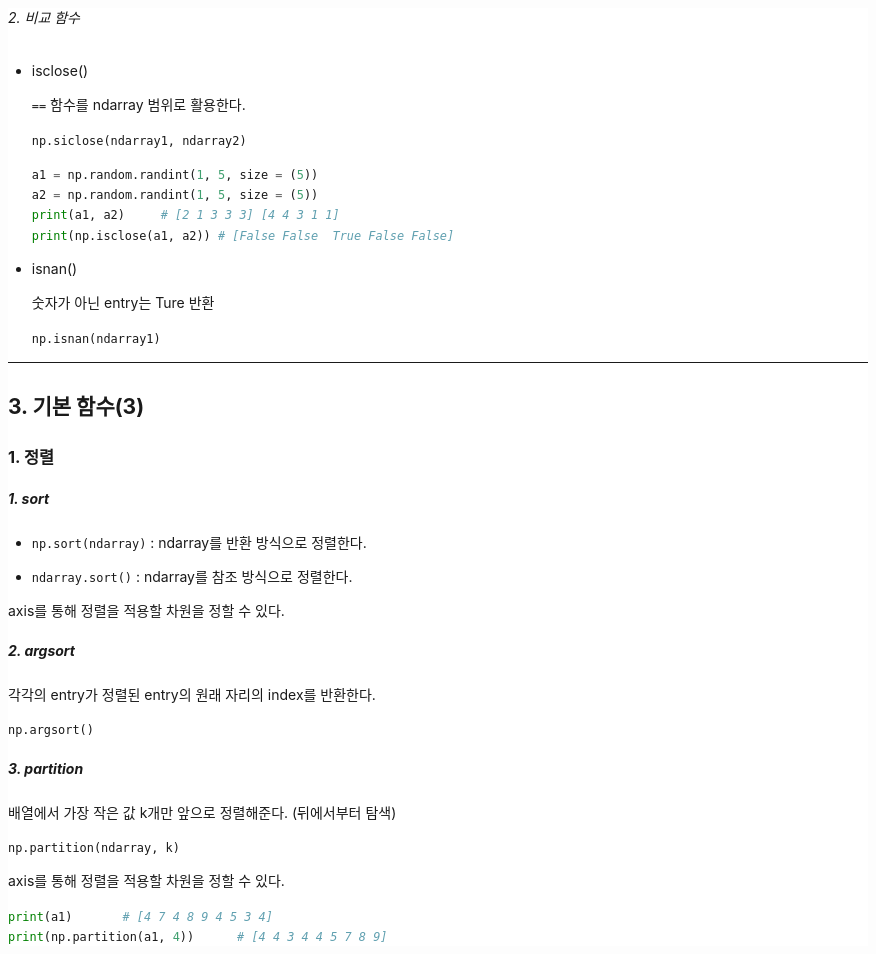

###### 2. 비교 함수

- isclose()

  `==` 함수를 ndarray 범위로 활용한다.

  `np.siclose(ndarray1, ndarray2)`

  ```python
  a1 = np.random.randint(1, 5, size = (5))
  a2 = np.random.randint(1, 5, size = (5))
  print(a1, a2)		# [2 1 3 3 3] [4 4 3 1 1]
  print(np.isclose(a1, a2))	# [False False  True False False]
  ```

- isnan()

  숫자가 아닌 entry는 Ture 반환

  `np.isnan(ndarray1)`

---



## 3. 기본 함수(3)

### 1. 정렬

##### 1. sort

- `np.sort(ndarray)` : ndarray를 반환 방식으로 정렬한다.

- `ndarray.sort()` : ndarray를 참조 방식으로 정렬한다.

axis를 통해 정렬을 적용할 차원을 정할 수 있다.



##### 2. argsort 

각각의 entry가 정렬된 entry의 원래 자리의 index를 반환한다.

`np.argsort()`



##### 3. partition

배열에서 가장 작은 값 k개만 앞으로 정렬해준다.  (뒤에서부터 탐색)

`np.partition(ndarray, k)` 

axis를 통해 정렬을 적용할 차원을 정할 수 있다.

```python
print(a1)		# [4 7 4 8 9 4 5 3 4]
print(np.partition(a1, 4))		# [4 4 3 4 4 5 7 8 9]
```

